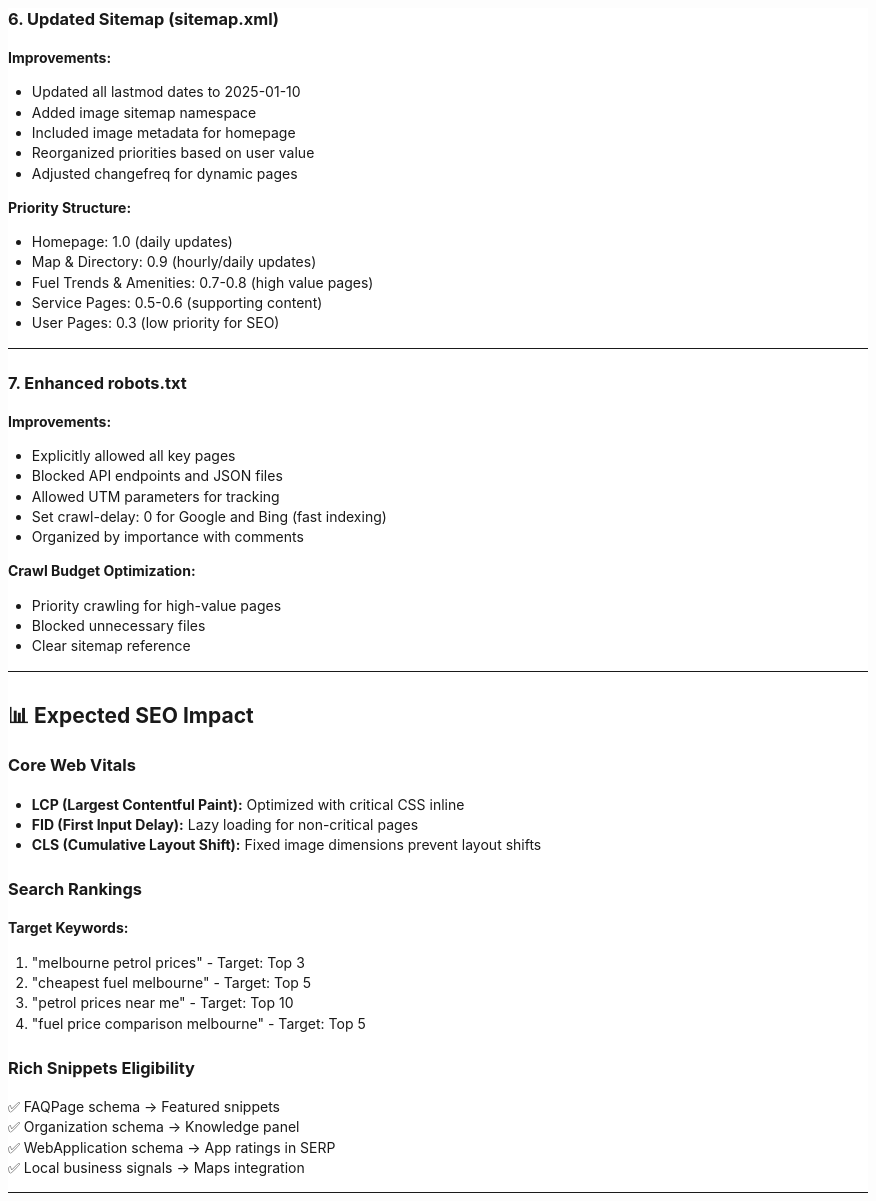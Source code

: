 
### 6. Updated Sitemap (sitemap.xml)
**Improvements:**
- Updated all lastmod dates to 2025-01-10
- Added image sitemap namespace
- Included image metadata for homepage
- Reorganized priorities based on user value
- Adjusted changefreq for dynamic pages

**Priority Structure:**
- Homepage: 1.0 (daily updates)
- Map & Directory: 0.9 (hourly/daily updates)
- Fuel Trends & Amenities: 0.7-0.8 (high value pages)
- Service Pages: 0.5-0.6 (supporting content)
- User Pages: 0.3 (low priority for SEO)

---

### 7. Enhanced robots.txt
**Improvements:**
- Explicitly allowed all key pages
- Blocked API endpoints and JSON files
- Allowed UTM parameters for tracking
- Set crawl-delay: 0 for Google and Bing (fast indexing)
- Organized by importance with comments

**Crawl Budget Optimization:**
- Priority crawling for high-value pages
- Blocked unnecessary files
- Clear sitemap reference

---

## 📊 Expected SEO Impact

### Core Web Vitals
- **LCP (Largest Contentful Paint):** Optimized with critical CSS inline
- **FID (First Input Delay):** Lazy loading for non-critical pages
- **CLS (Cumulative Layout Shift):** Fixed image dimensions prevent layout shifts

### Search Rankings
**Target Keywords:**
1. "melbourne petrol prices" - Target: Top 3
2. "cheapest fuel melbourne" - Target: Top 5
3. "petrol prices near me" - Target: Top 10
4. "fuel price comparison melbourne" - Target: Top 5

### Rich Snippets Eligibility
✅ FAQPage schema → Featured snippets  
✅ Organization schema → Knowledge panel  
✅ WebApplication schema → App ratings in SERP  
✅ Local business signals → Maps integration  

---